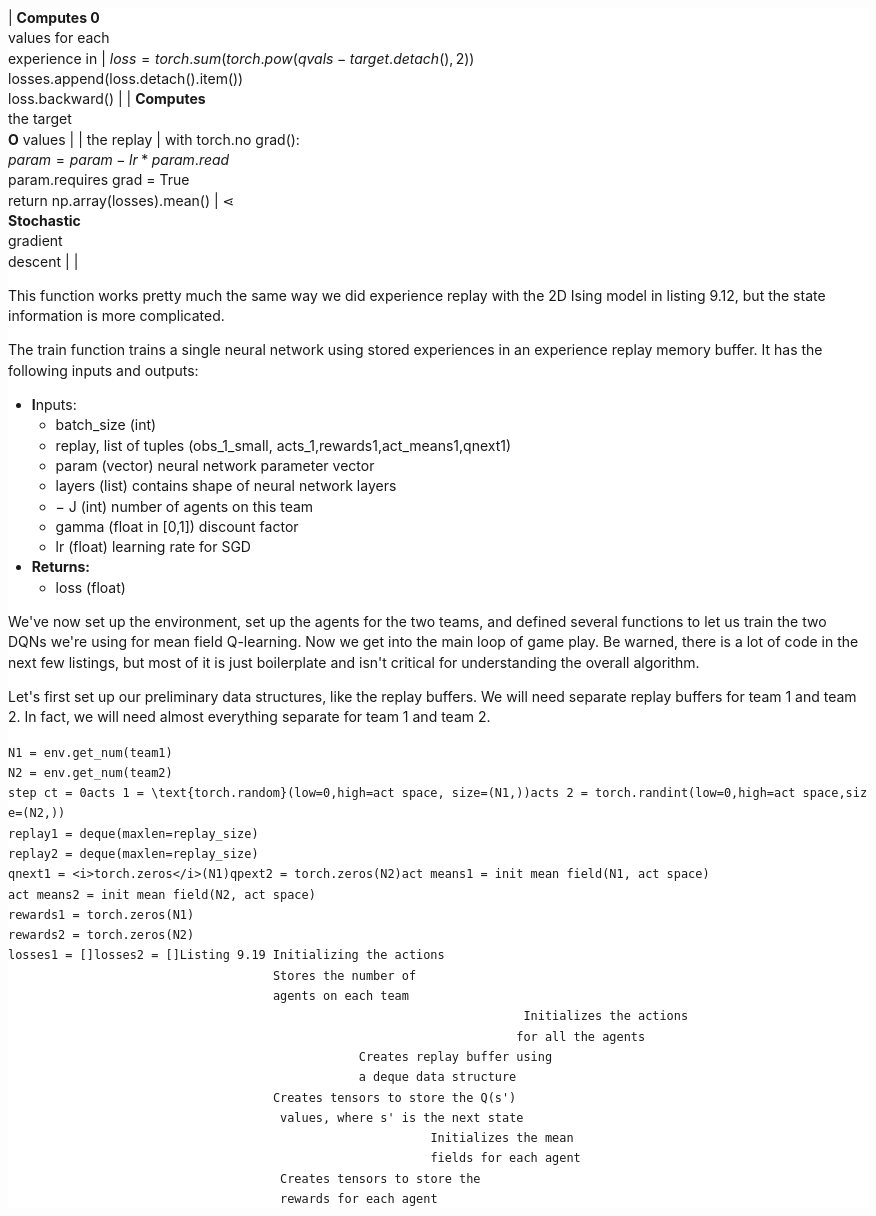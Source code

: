| <b>Computes 0</b><br>values for each<br>experience in                            | $loss = torch.sum(torch.pow(qvals - target.detach(), 2))$<br>losses.append(loss.detach().item())<br>loss.backward()                                                                                                                                                                                                                |                                                                       | <b>Computes</b><br>the target<br><b>O</b> values                                   |
| the replay                                                                       | with torch.no grad():<br>$param = param - lr * param.read$<br>param.requires grad = True<br>return np.array(losses).mean()                                                                                                                                                                                                         | ⋖<br><b>Stochastic</b><br>gradient<br>descent                         |                                                                                    |

This function works pretty much the same way we did experience replay with the 2D Ising model in listing 9.12, but the state information is more complicated.

 The train function trains a single neural network using stored experiences in an experience replay memory buffer. It has the following inputs and outputs:

- **I**nputs:
  - batch\_size (int)
  - replay, list of tuples (obs\_1\_small, acts\_1,rewards1,act\_means1,qnext1)
  - param (vector) neural network parameter vector
  - layers (list) contains shape of neural network layers
  - $-$  J (int) number of agents on this team
  - gamma (float in [0,1]) discount factor
  - lr (float) learning rate for SGD
- **Returns:** 
  - loss (float)

We've now set up the environment, set up the agents for the two teams, and defined several functions to let us train the two DQNs we're using for mean field Q-learning. Now we get into the main loop of game play. Be warned, there is a lot of code in the next few listings, but most of it is just boilerplate and isn't critical for understanding the overall algorithm.

 Let's first set up our preliminary data structures, like the replay buffers. We will need separate replay buffers for team 1 and team 2. In fact, we will need almost everything separate for team 1 and team 2.

```
N1 = env.get_num(team1) 
N2 = env.get_num(team2)
step ct = 0acts 1 = \text{torch.random}(low=0,high=act space, size=(N1,))acts 2 = torch.randint(low=0,high=act space,size=(N2,))
replay1 = deque(maxlen=replay_size) 
replay2 = deque(maxlen=replay_size)
qnext1 = <i>torch.zeros</i>(N1)qpext2 = torch.zeros(N2)act means1 = init mean field(N1, act space)
act means2 = init mean field(N2, act space)
rewards1 = torch.zeros(N1) 
rewards2 = torch.zeros(N2)
losses1 = []losses2 = []Listing 9.19 Initializing the actions
                                     Stores the number of 
                                     agents on each team
                                                                        Initializes the actions 
                                                                       for all the agents
                                                 Creates replay buffer using 
                                                 a deque data structure
                                     Creates tensors to store the Q(s') 
                                      values, where s' is the next state
                                                           Initializes the mean 
                                                           fields for each agent
                                      Creates tensors to store the 
                                      rewards for each agent
```
